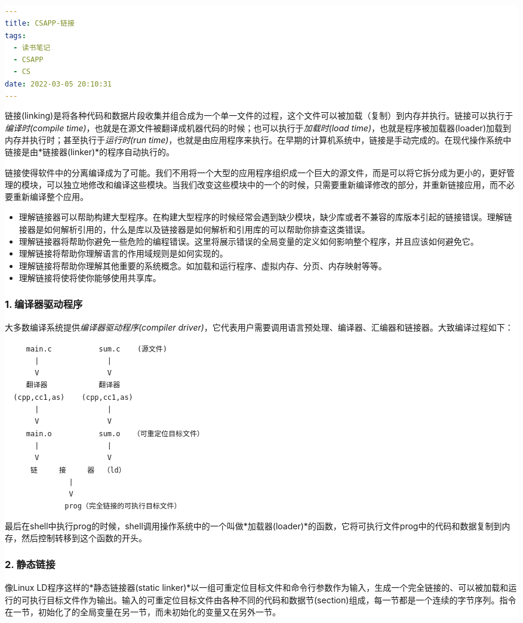 ```yaml
---
title: CSAPP-链接
tags:
  - 读书笔记
  - CSAPP
  - CS
date: 2022-03-05 20:10:31
---
```



链接(linking)是将各种代码和数据片段收集并组合成为一个单一文件的过程，这个文件可以被加载（复制）到内存并执行。链接可以执行于*编译时(compile time)*，也就是在源文件被翻译成机器代码的时候；也可以执行于*加载时(load time)*，也就是程序被加载器(loader)加载到内存并执行时；甚至执行于*运行时(run time)*，也就是由应用程序来执行。在早期的计算机系统中，链接是手动完成的。在现代操作系统中链接是由*链接器(linker)*的程序自动执行的。



链接使得软件中的分离编译成为了可能。我们不用将一个大型的应用程序组织成一个巨大的源文件，而是可以将它拆分成为更小的，更好管理的模块，可以独立地修改和编译这些模块。当我们改变这些模块中的一个的时候，只需要重新编译修改的部分，并重新链接应用，而不必要重新编译整个应用。

* 理解链接器可以帮助构建大型程序。在构建大型程序的时候经常会遇到缺少模块，缺少库或者不兼容的库版本引起的链接错误。理解链接器是如何解析引用的，什么是库以及链接器是如何解析和引用库的可以帮助你排查这类错误。
* 理解链接器将帮助你避免一些危险的编程错误。这里将展示错误的全局变量的定义如何影响整个程序，并且应该如何避免它。
* 理解链接将帮助你理解语言的作用域规则是如何实现的。
* 理解链接将帮助你理解其他重要的系统概念。如加载和运行程序、虚拟内存、分页、内存映射等等。
* 理解链接将使将使你能够使用共享库。

### 1. 编译器驱动程序

大多数编译系统提供*编译器驱动程序(compiler driver)*，它代表用户需要调用语言预处理、编译器、汇编器和链接器。大致编译过程如下：

```
     main.c           sum.c    (源文件)
       |                |
       V                V
     翻译器            翻译器
  (cpp,cc1,as)    (cpp,cc1,as)
       |                |
       V                V
     main.o           sum.o   （可重定位目标文件）
       |                |
       V                V
      链     接     器  （ld） 
               |
               V
              prog（完全链接的可执行目标文件）
```

最后在shell中执行prog的时候，shell调用操作系统中的一个叫做*加载器(loader)*的函数，它将可执行文件prog中的代码和数据复制到内存，然后控制转移到这个函数的开头。

### 2. 静态链接

像Linux LD程序这样的*静态链接器(static linker)*以一组可重定位目标文件和命令行参数作为输入，生成一个完全链接的、可以被加载和运行的可执行目标文件作为输出。输入的可重定位目标文件由各种不同的代码和数据节(section)组成，每一节都是一个连续的字节序列。指令在一节，初始化了的全局变量在另一节，而未初始化的变量又在另外一节。
